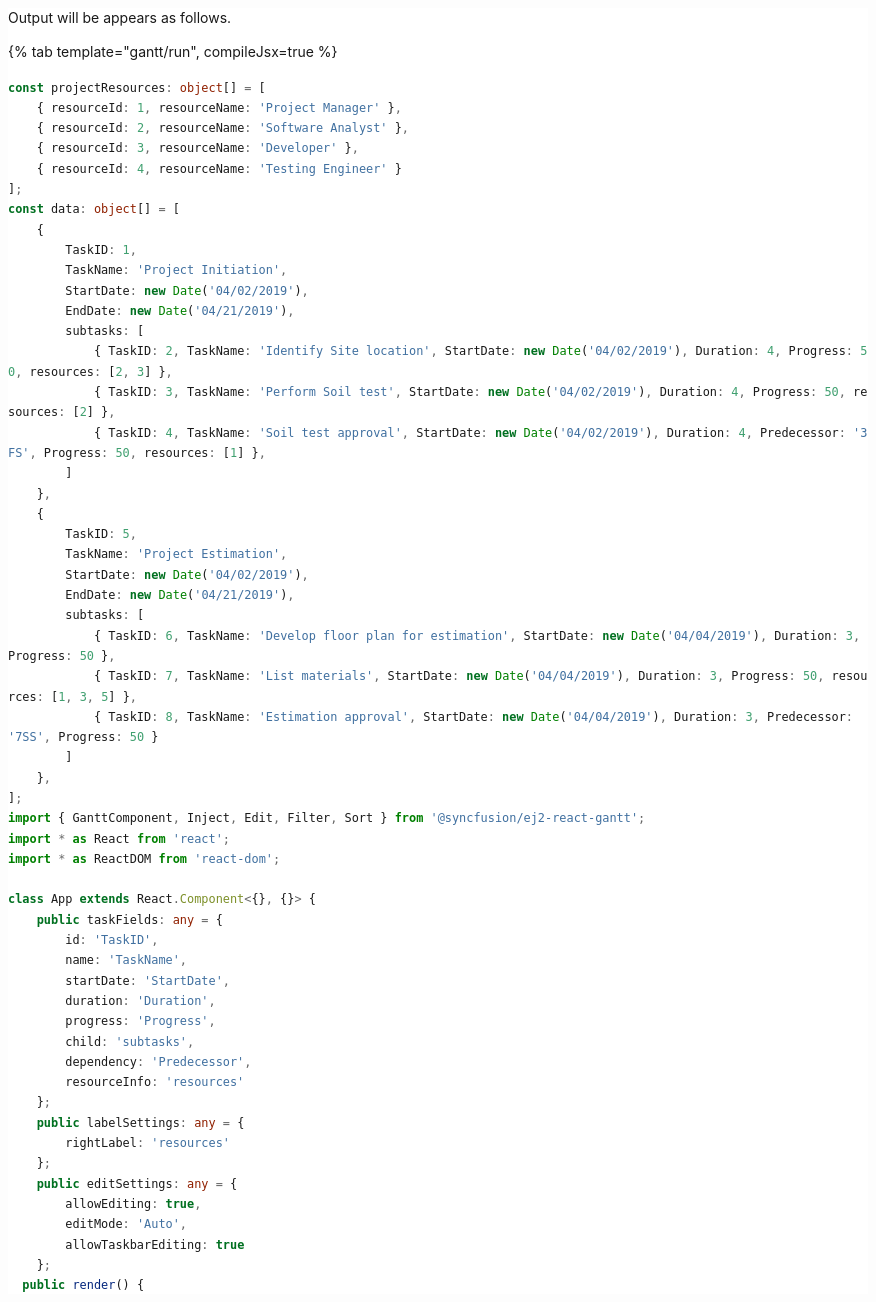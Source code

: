 Output will be appears as follows.

{% tab template="gantt/run", compileJsx=true %}

```typescript
const projectResources: object[] = [
    { resourceId: 1, resourceName: 'Project Manager' },
    { resourceId: 2, resourceName: 'Software Analyst' },
    { resourceId: 3, resourceName: 'Developer' },
    { resourceId: 4, resourceName: 'Testing Engineer' }
];
const data: object[] = [
    {
        TaskID: 1,
        TaskName: 'Project Initiation',
        StartDate: new Date('04/02/2019'),
        EndDate: new Date('04/21/2019'),
        subtasks: [
            { TaskID: 2, TaskName: 'Identify Site location', StartDate: new Date('04/02/2019'), Duration: 4, Progress: 50, resources: [2, 3] },
            { TaskID: 3, TaskName: 'Perform Soil test', StartDate: new Date('04/02/2019'), Duration: 4, Progress: 50, resources: [2] },
            { TaskID: 4, TaskName: 'Soil test approval', StartDate: new Date('04/02/2019'), Duration: 4, Predecessor: '3FS', Progress: 50, resources: [1] },
        ]
    },
    {
        TaskID: 5,
        TaskName: 'Project Estimation',
        StartDate: new Date('04/02/2019'),
        EndDate: new Date('04/21/2019'),
        subtasks: [
            { TaskID: 6, TaskName: 'Develop floor plan for estimation', StartDate: new Date('04/04/2019'), Duration: 3, Progress: 50 },
            { TaskID: 7, TaskName: 'List materials', StartDate: new Date('04/04/2019'), Duration: 3, Progress: 50, resources: [1, 3, 5] },
            { TaskID: 8, TaskName: 'Estimation approval', StartDate: new Date('04/04/2019'), Duration: 3, Predecessor: '7SS', Progress: 50 }
        ]
    },
];
import { GanttComponent, Inject, Edit, Filter, Sort } from '@syncfusion/ej2-react-gantt';
import * as React from 'react';
import * as ReactDOM from 'react-dom';

class App extends React.Component<{}, {}> {
    public taskFields: any = {
        id: 'TaskID',
        name: 'TaskName',
        startDate: 'StartDate',
        duration: 'Duration',
        progress: 'Progress',
        child: 'subtasks',
        dependency: 'Predecessor',
        resourceInfo: 'resources'
    };
    public labelSettings: any = {
        rightLabel: 'resources'
    };
    public editSettings: any = {
        allowEditing: true,
        editMode: 'Auto',
        allowTaskbarEditing: true
    };
  public render() {
```